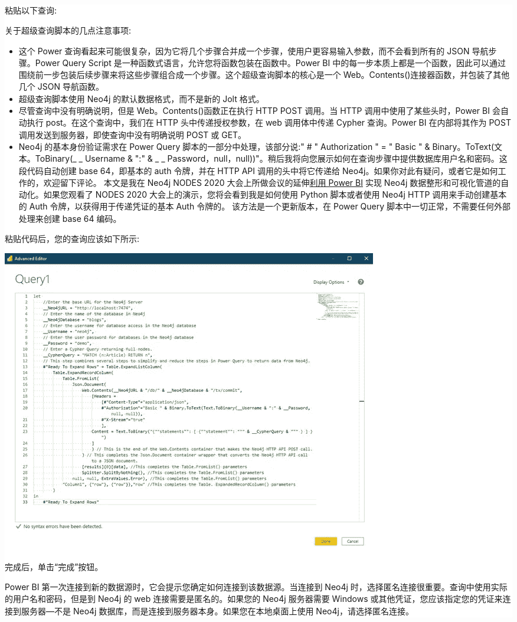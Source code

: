 粘贴以下查询:

关于超级查询脚本的几点注意事项:

*   这个 Power 查询看起来可能很复杂，因为它将几个步骤合并成一个步骤，使用户更容易输入参数，而不会看到所有的 JSON 导航步骤。Power Query Script 是一种函数式语言，允许您将函数包装在函数中。Power BI 中的每一步本质上都是一个函数，因此可以通过围绕前一步包装后续步骤来将这些步骤组合成一个步骤。这个超级查询脚本的核心是一个 Web。Contents()连接器函数，并包装了其他几个 JSON 导航函数。
*   超级查询脚本使用 Neo4j 的默认数据格式，而不是新的 Jolt 格式。
*   尽管查询中没有明确说明，但是 Web。Contents()函数正在执行 HTTP POST 调用。当 HTTP 调用中使用了某些头时，Power BI 会自动执行 post。在这个查询中，我们在 HTTP 头中传递授权参数，在 web 调用体中传递 Cypher 查询。Power BI 在内部将其作为 POST 调用发送到服务器，即使查询中没有明确说明 POST 或 GET。
*   Neo4j 的基本身份验证需求在 Power Query 脚本的一部分中处理，该部分说:" # " Authorization " = " Basic " & Binary。ToText(文本。ToBinary(_ _ Username & ":" & _ _ Password，null，null))"。稍后我将向您展示如何在查询步骤中提供数据库用户名和密码。这段代码自动创建 base 64，即基本的 auth 令牌，并在 HTTP API 调用的头中将它传递给 Neo4j。如果你对此有疑问，或者它是如何工作的，欢迎留下评论。
    本文是我在 Neo4j NODES 2020 大会上所做会议的延伸[利用 Power BI](https://youtu.be/AKswn4xwZBw) 实现 Neo4j 数据整形和可视化管道的自动化。如果您观看了 NODES 2020 大会上的演示，您将会看到我是如何使用 Python 脚本或者使用 Neo4j HTTP 调用来手动创建基本的 Auth 令牌，以获得用于传递凭证的基本 Auth 令牌的。
    该方法是一个更新版本，在 Power Query 脚本中一切正常，不需要任何外部处理来创建 base 64 编码。

粘贴代码后，您的查询应该如下所示:

![](img/29d5b2f40677387cdcdd84e9f19aa50f.png)

完成后，单击“完成”按钮。

Power BI 第一次连接到新的数据源时，它会提示您确定如何连接到该数据源。当连接到 Neo4j 时，选择匿名连接很重要。查询中使用实际的用户名和密码，但是到 Neo4j 的 web 连接需要是匿名的。如果您的 Neo4j 服务器需要 Windows 或其他凭证，您应该指定您的凭证来连接到服务器—不是 Neo4j 数据库，而是连接到服务器本身。如果您在本地桌面上使用 Neo4j，请选择匿名连接。
